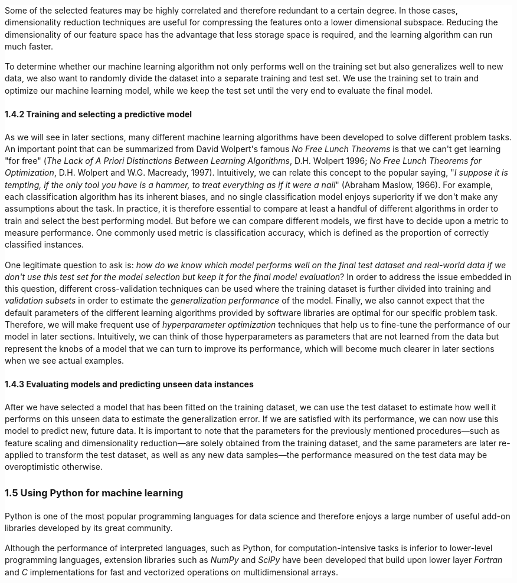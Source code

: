 Some of the selected features may be highly correlated and therefore redundant to a certain degree. In those cases, dimensionality reduction techniques are useful for compressing the features onto a lower dimensional subspace. Reducing the dimensionality of our feature space has the advantage that less storage space is required, and the learning algorithm can run much faster.

To determine whether our machine learning algorithm not only performs well on the training set but also generalizes well to new data, we also want to randomly divide the dataset into a separate training and test set. We use the training set to train and optimize our machine learning model, while we keep the test set until the very end to evaluate the final model.

#### 1.4.2 Training and selecting a predictive model
As we will see in later sections, many different machine learning algorithms have been developed to solve different problem tasks. An important point that can be summarized from David Wolpert's famous *No Free Lunch Theorems* is that we can't get learning "for free" (*The Lack of A Priori Distinctions Between Learning Algorithms*, D.H. Wolpert 1996; *No Free Lunch Theorems for Optimization*, D.H. Wolpert and W.G. Macready, 1997). Intuitively, we can relate this concept to the popular saying, "*I suppose it is tempting, if the only tool you have is a hammer, to treat everything as if it were a nail*" (Abraham Maslow, 1966). For example, each classification algorithm has its inherent biases, and no single classification model enjoys superiority if we don't make any assumptions about the task. In practice, it is therefore essential to compare at least a handful of different algorithms in order to train and select the best performing model. But before we can compare different models, we first have to decide upon a metric to measure performance. One commonly used metric is classification accuracy, which is defined as the proportion of correctly classified instances.

One legitimate question to ask is: *how do we know which model performs well on the final test dataset and real-world data if we don't use this test set for the model selection but keep it for the final model evaluation*? In order to address the issue embedded in this question, different cross-validation techniques can be used where the training dataset is further divided into training and *validation subsets* in order to estimate the *generalization performance* of the model. Finally, we also cannot expect that the default parameters of the different learning algorithms provided by software libraries are optimal for our specific problem task. Therefore, we will make frequent use of *hyperparameter optimization* techniques that help us to fine-tune the performance of our model in later sections. Intuitively, we can think of those hyperparameters as parameters that are not learned from the data but represent the knobs of a model that we can turn to improve its performance, which will become much clearer in later sections when we see actual examples.

#### 1.4.3 Evaluating models and predicting unseen data instances
After we have selected a model that has been fitted on the training dataset, we can use the test dataset to estimate how well it performs on this unseen data to estimate the generalization error. If we are satisfied with its performance, we can now use this model to predict new, future data. It is important to note that the parameters for the previously mentioned procedures—such as feature scaling and dimensionality reduction—are solely obtained from the training dataset, and the same parameters are later re-applied to transform the test dataset, as well as any new data samples—the performance measured on the test data may be overoptimistic otherwise.

### 1.5 Using Python for machine learning
Python is one of the most popular programming languages for data science and therefore enjoys a large number of useful add-on libraries developed by its great community.

Although the performance of interpreted languages, such as Python, for computation-intensive tasks is inferior to lower-level programming languages, extension libraries such as *NumPy* and *SciPy* have been developed that build upon lower layer *Fortran* and *C* implementations for fast and vectorized operations on multidimensional arrays.
